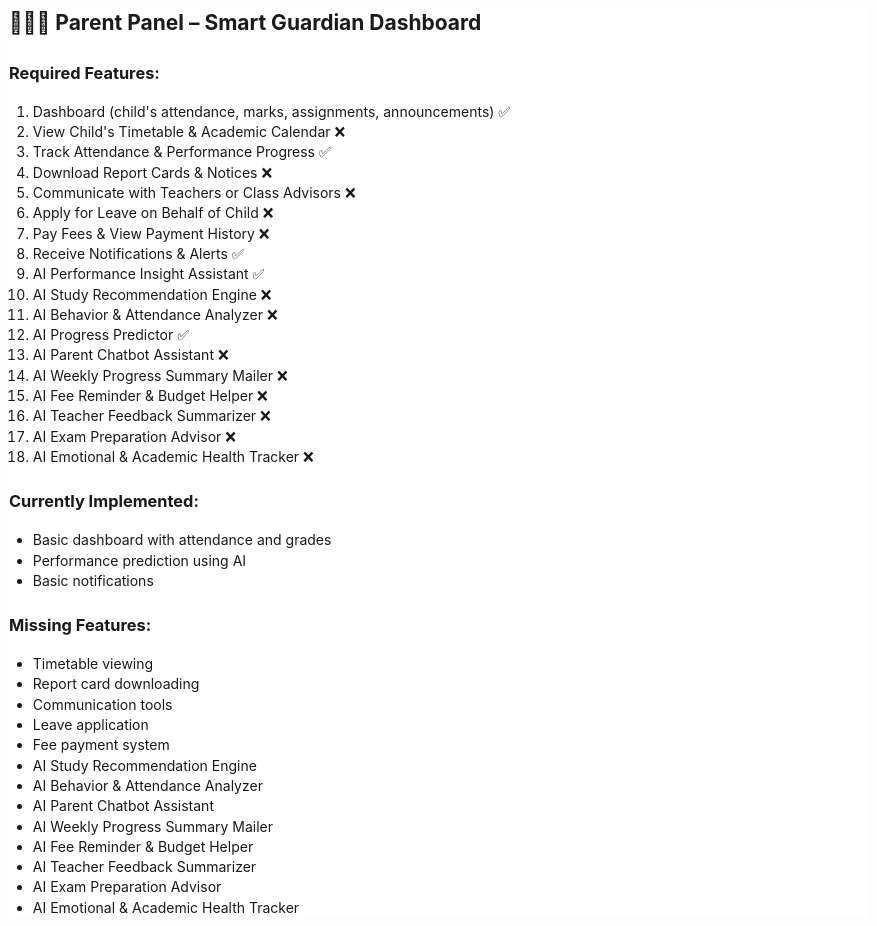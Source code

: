 ## 👨‍👩‍👧 Parent Panel – Smart Guardian Dashboard

### Required Features:
1. Dashboard (child's attendance, marks, assignments, announcements) ✅
2. View Child's Timetable & Academic Calendar ❌
3. Track Attendance & Performance Progress ✅
4. Download Report Cards & Notices ❌
5. Communicate with Teachers or Class Advisors ❌
6. Apply for Leave on Behalf of Child ❌
7. Pay Fees & View Payment History ❌
8. Receive Notifications & Alerts ✅
9. AI Performance Insight Assistant ✅
10. AI Study Recommendation Engine ❌
11. AI Behavior & Attendance Analyzer ❌
12. AI Progress Predictor ✅
13. AI Parent Chatbot Assistant ❌
14. AI Weekly Progress Summary Mailer ❌
15. AI Fee Reminder & Budget Helper ❌
16. AI Teacher Feedback Summarizer ❌
17. AI Exam Preparation Advisor ❌
18. AI Emotional & Academic Health Tracker ❌

### Currently Implemented:
- Basic dashboard with attendance and grades
- Performance prediction using AI
- Basic notifications

### Missing Features:
- Timetable viewing
- Report card downloading
- Communication tools
- Leave application
- Fee payment system
- AI Study Recommendation Engine
- AI Behavior & Attendance Analyzer
- AI Parent Chatbot Assistant
- AI Weekly Progress Summary Mailer
- AI Fee Reminder & Budget Helper
- AI Teacher Feedback Summarizer
- AI Exam Preparation Advisor
- AI Emotional & Academic Health Tracker
